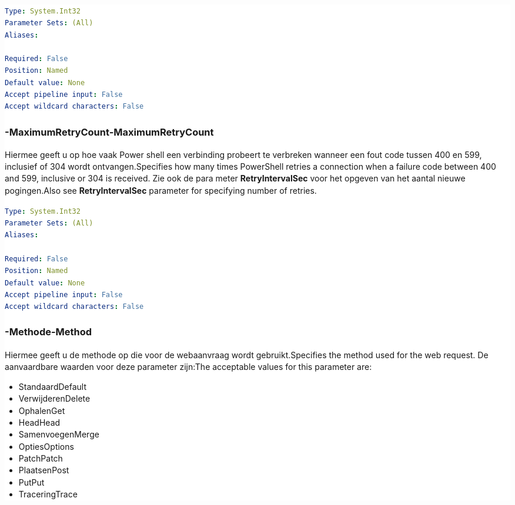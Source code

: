 ```yaml
Type: System.Int32
Parameter Sets: (All)
Aliases:

Required: False
Position: Named
Default value: None
Accept pipeline input: False
Accept wildcard characters: False
```

### <span data-ttu-id="8058a-267">-MaximumRetryCount</span><span class="sxs-lookup"><span data-stu-id="8058a-267">-MaximumRetryCount</span></span>

<span data-ttu-id="8058a-268">Hiermee geeft u op hoe vaak Power shell een verbinding probeert te verbreken wanneer een fout code tussen 400 en 599, inclusief of 304 wordt ontvangen.</span><span class="sxs-lookup"><span data-stu-id="8058a-268">Specifies how many times PowerShell retries a connection when a failure code between 400 and 599, inclusive or 304 is received.</span></span> <span data-ttu-id="8058a-269">Zie ook de para meter **RetryIntervalSec** voor het opgeven van het aantal nieuwe pogingen.</span><span class="sxs-lookup"><span data-stu-id="8058a-269">Also see **RetryIntervalSec** parameter for specifying number of retries.</span></span>

```yaml
Type: System.Int32
Parameter Sets: (All)
Aliases:

Required: False
Position: Named
Default value: None
Accept pipeline input: False
Accept wildcard characters: False
```

### <span data-ttu-id="8058a-270">-Methode</span><span class="sxs-lookup"><span data-stu-id="8058a-270">-Method</span></span>

<span data-ttu-id="8058a-271">Hiermee geeft u de methode op die voor de webaanvraag wordt gebruikt.</span><span class="sxs-lookup"><span data-stu-id="8058a-271">Specifies the method used for the web request.</span></span> <span data-ttu-id="8058a-272">De aanvaardbare waarden voor deze parameter zijn:</span><span class="sxs-lookup"><span data-stu-id="8058a-272">The acceptable values for this parameter are:</span></span>

- <span data-ttu-id="8058a-273">Standaard</span><span class="sxs-lookup"><span data-stu-id="8058a-273">Default</span></span>
- <span data-ttu-id="8058a-274">Verwijderen</span><span class="sxs-lookup"><span data-stu-id="8058a-274">Delete</span></span>
- <span data-ttu-id="8058a-275">Ophalen</span><span class="sxs-lookup"><span data-stu-id="8058a-275">Get</span></span>
- <span data-ttu-id="8058a-276">Head</span><span class="sxs-lookup"><span data-stu-id="8058a-276">Head</span></span>
- <span data-ttu-id="8058a-277">Samenvoegen</span><span class="sxs-lookup"><span data-stu-id="8058a-277">Merge</span></span>
- <span data-ttu-id="8058a-278">Opties</span><span class="sxs-lookup"><span data-stu-id="8058a-278">Options</span></span>
- <span data-ttu-id="8058a-279">Patch</span><span class="sxs-lookup"><span data-stu-id="8058a-279">Patch</span></span>
- <span data-ttu-id="8058a-280">Plaatsen</span><span class="sxs-lookup"><span data-stu-id="8058a-280">Post</span></span>
- <span data-ttu-id="8058a-281">Put</span><span class="sxs-lookup"><span data-stu-id="8058a-281">Put</span></span>
- <span data-ttu-id="8058a-282">Tracering</span><span class="sxs-lookup"><span data-stu-id="8058a-282">Trace</span></span>